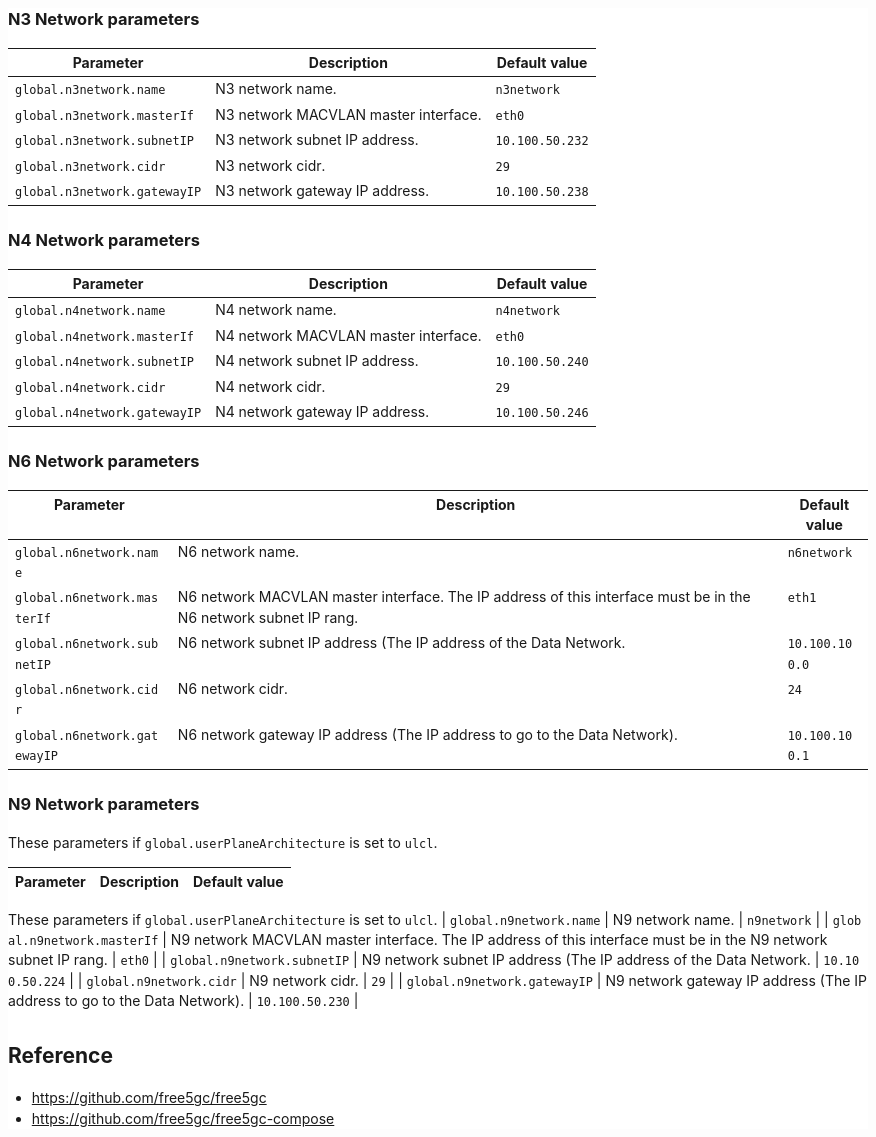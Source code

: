 ### N3 Network parameters
| Parameter | Description | Default value |
| --- | --- | --- |
| `global.n3network.name` | N3 network name. | `n3network` |
| `global.n3network.masterIf` | N3 network MACVLAN master interface. | `eth0` |
| `global.n3network.subnetIP` | N3 network subnet IP address. | `10.100.50.232` |
| `global.n3network.cidr` | N3 network cidr. | `29` |
| `global.n3network.gatewayIP` | N3 network gateway IP address. | `10.100.50.238` |

### N4 Network parameters
| Parameter | Description | Default value |
| --- | --- | --- |
| `global.n4network.name` | N4 network name. | `n4network` |
| `global.n4network.masterIf` | N4 network MACVLAN master interface. | `eth0` |
| `global.n4network.subnetIP` | N4 network subnet IP address. | `10.100.50.240` |
| `global.n4network.cidr` | N4 network cidr. | `29` |
| `global.n4network.gatewayIP` | N4 network gateway IP address. | `10.100.50.246` |

### N6 Network parameters
| Parameter | Description | Default value |
| --- | --- | --- |
| `global.n6network.name` | N6 network name. | `n6network` |
| `global.n6network.masterIf` | N6 network MACVLAN master interface. The IP address of this interface must be in the N6 network subnet IP rang. | `eth1` |
| `global.n6network.subnetIP` | N6 network subnet IP address (The IP address of the Data Network. | `10.100.100.0` |
| `global.n6network.cidr` | N6 network cidr. | `24` |
| `global.n6network.gatewayIP` | N6 network gateway IP address (The IP address to go to the Data Network). | `10.100.100.1` |

### N9 Network parameters
These parameters if `global.userPlaneArchitecture` is set to `ulcl`.

| Parameter | Description | Default value |
| --- | --- | --- |
These parameters if `global.userPlaneArchitecture` is set to `ulcl`.
| `global.n9network.name` | N9 network name. | `n9network` |
| `global.n9network.masterIf` | N9 network MACVLAN master interface. The IP address of this interface must be in the N9 network subnet IP rang. | `eth0` |
| `global.n9network.subnetIP` | N9 network subnet IP address (The IP address of the Data Network. | `10.100.50.224` |
| `global.n9network.cidr` | N9 network cidr. | `29` |
| `global.n9network.gatewayIP` | N9 network gateway IP address (The IP address to go to the Data Network). | `10.100.50.230` |

## Reference
 - https://github.com/free5gc/free5gc
 - https://github.com/free5gc/free5gc-compose
